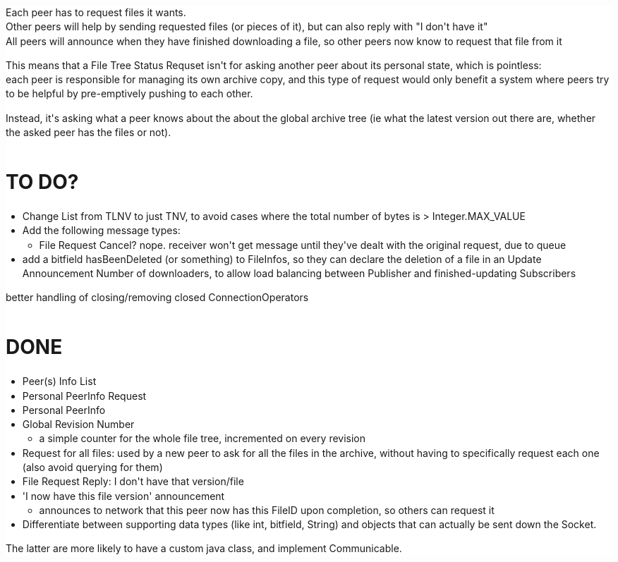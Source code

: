 
Each peer has to request files it wants.  
Other peers will help by sending requested files (or pieces of it), but can also reply with "I don't have it"  
All peers will announce when they have finished downloading a file, so other peers now know to request that file from it

This means that a File Tree Status Requset isn't for asking another peer about its personal state, which is pointless:  
each peer is responsible for managing its own archive copy, and this type of request would only
benefit a system where peers try to be helpful by pre-emptively pushing to each other.

Instead, it's asking what a peer knows about the about the global archive tree
(ie what the latest version out there are, whether the asked peer has the files or not).

TO DO?
======

* Change List from TLNV to just TNV, to avoid cases where the total number of bytes is > Integer.MAX_VALUE
* Add the following message types:
    - File Request Cancel? nope. receiver won't get message until they've dealt with the original request, due to queue
* add a bitfield hasBeenDeleted (or something) to FileInfos, so they can declare the deletion of a file in an Update Announcement
Number of downloaders, to allow load balancing between Publisher and finished-updating Subscribers

better handling of closing/removing closed ConnectionOperators

DONE
=====

* Peer(s) Info List
* Personal PeerInfo Request
* Personal PeerInfo
* Global Revision Number
    - a simple counter for the whole file tree, incremented on every revision
* Request for all files: used by a new peer to ask for all the files in the archive,
without having to specifically request each one (also avoid querying for them)
* File Request Reply: I don't have that version/file
* 'I now have this file version' announcement
    - announces to network that this peer now has this FileID upon completion, so others can request it
* Differentiate between supporting data types (like int, bitfield, String) and
objects that can actually be sent down the Socket.

The latter are more likely to have a custom java class, and implement Communicable.
